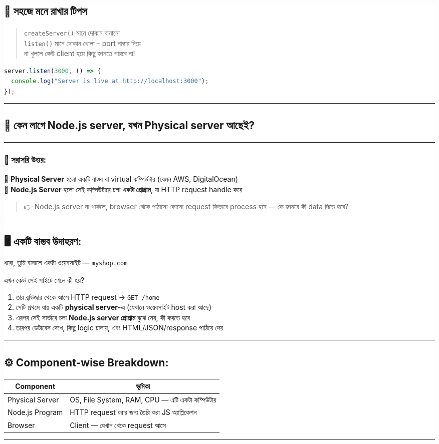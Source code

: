 ## 📌 সহজে মনে রাখার টিপস

> `createServer()` মানে দোকান বানানো  
> `listen()` মানে দোকান খোলা – port নাম্বার দিয়ে  
> না খুললে কেউ client হয়ে কিছু জানতে পারবে না!

```js
server.listen(3000, () => {
  console.log("Server is live at http://localhost:3000");
});
```

---

## 🧠 কেন লাগে Node.js server, যখন Physical server আছেই?

---

### 📌 সরাসরি উত্তর:

🔹 **Physical Server** হলো একটি বাস্তব বা virtual কম্পিউটার (যেমন AWS, DigitalOcean)  
🔹 **Node.js Server** হলো সেই কম্পিউটারে চলা **একটা প্রোগ্রাম**, যা HTTP request handle করে

> 👉 Node.js server না থাকলে, browser থেকে পাঠানো কোনো request কিভাবে process হবে — কে জানবে কী data দিতে হবে?

---

## 🖥️ একটি বাস্তব উদাহরণ:

ধরো, তুমি বানালে একটা ওয়েবসাইট — `myshop.com`

এখন কেউ সেই সাইটে গেলে কী হয়?

1. তার ব্রাউজার থেকে আসে HTTP request → `GET /home`
2. সেটি প্রথমে যায় একটি **physical server**-এ (যেখানে ওয়েবসাইট host করা আছে)
3. এরপর সেই সার্ভারে চলা **Node.js server প্রোগ্রাম** বুঝে নেয়, কী করতে হবে
4. তারপর ডেটাবেস দেখে, কিছু logic চালায়, এবং HTML/JSON/response পাঠিয়ে দেয়

---

## ⚙️ Component-wise Breakdown:

| Component       | ভূমিকা                                          |
| --------------- | ----------------------------------------------- |
| Physical Server | OS, File System, RAM, CPU — এটি একটা কম্পিউটার  |
| Node.js Program | HTTP request ধরার জন্য তৈরি করা JS অ্যাপ্লিকেশন |
| Browser         | Client — যেখান থেকে request আসে                 |

---
